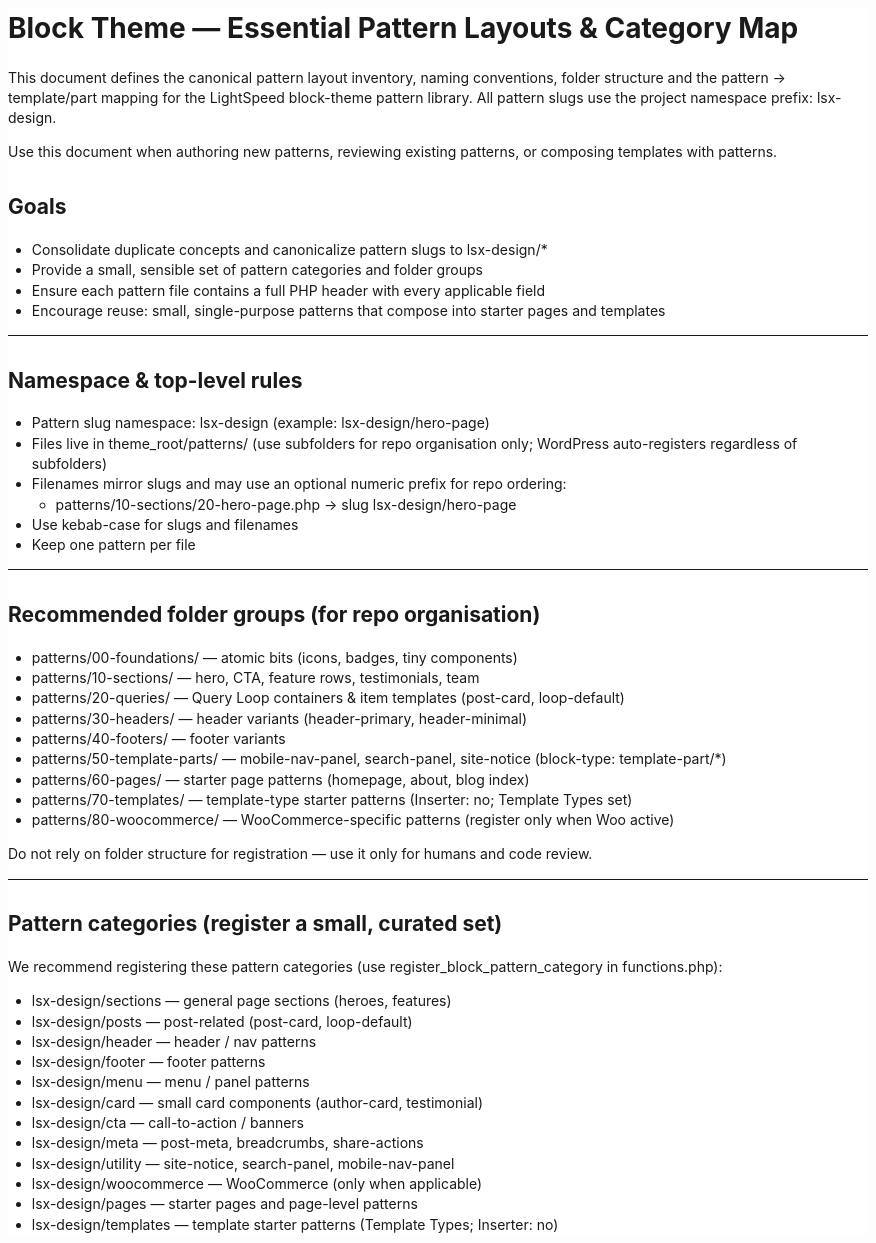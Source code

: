 # Block Theme — Essential Pattern Layouts & Category Map

This document defines the canonical pattern layout inventory, naming conventions, folder structure and the pattern → template/part mapping for the LightSpeed block-theme pattern library. All pattern slugs use the project namespace prefix: lsx-design.

Use this document when authoring new patterns, reviewing existing patterns, or composing templates with patterns.

## Goals
- Consolidate duplicate concepts and canonicalize pattern slugs to lsx-design/*
- Provide a small, sensible set of pattern categories and folder groups
- Ensure each pattern file contains a full PHP header with every applicable field
- Encourage reuse: small, single-purpose patterns that compose into starter pages and templates

---

## Namespace & top-level rules
- Pattern slug namespace: lsx-design (example: lsx-design/hero-page)
- Files live in theme_root/patterns/ (use subfolders for repo organisation only; WordPress auto-registers regardless of subfolders)
- Filenames mirror slugs and may use an optional numeric prefix for repo ordering:
  - patterns/10-sections/20-hero-page.php → slug lsx-design/hero-page
- Use kebab-case for slugs and filenames
- Keep one pattern per file

---

## Recommended folder groups (for repo organisation)
- patterns/00-foundations/ — atomic bits (icons, badges, tiny components)
- patterns/10-sections/ — hero, CTA, feature rows, testimonials, team
- patterns/20-queries/ — Query Loop containers & item templates (post-card, loop-default)
- patterns/30-headers/ — header variants (header-primary, header-minimal)
- patterns/40-footers/ — footer variants
- patterns/50-template-parts/ — mobile-nav-panel, search-panel, site-notice (block-type: template-part/*)
- patterns/60-pages/ — starter page patterns (homepage, about, blog index)
- patterns/70-templates/ — template-type starter patterns (Inserter: no; Template Types set)
- patterns/80-woocommerce/ — WooCommerce-specific patterns (register only when Woo active)

Do not rely on folder structure for registration — use it only for humans and code review.

---

## Pattern categories (register a small, curated set)
We recommend registering these pattern categories (use register_block_pattern_category in functions.php):

- lsx-design/sections — general page sections (heroes, features)
- lsx-design/posts — post-related (post-card, loop-default)
- lsx-design/header — header / nav patterns
- lsx-design/footer — footer patterns
- lsx-design/menu — menu / panel patterns
- lsx-design/card — small card components (author-card, testimonial)
- lsx-design/cta — call-to-action / banners
- lsx-design/meta — post-meta, breadcrumbs, share-actions
- lsx-design/utility — site-notice, search-panel, mobile-nav-panel
- lsx-design/woocommerce — WooCommerce (only when applicable)
- lsx-design/pages — starter pages and page-level patterns
- lsx-design/templates — template starter patterns (Template Types; Inserter: no)
